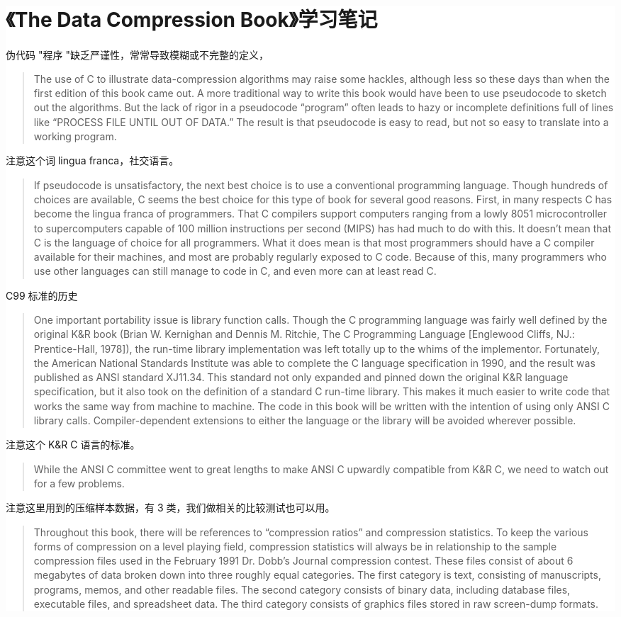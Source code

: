 # 《The Data Compression Book》学习笔记

伪代码 "程序 "缺乏严谨性，常常导致模糊或不完整的定义，

> The use of C to illustrate data-compression algorithms may raise some hackles, although less so these days than when the first edition of this book came out. A more traditional way to write this book would have been to use pseudocode to sketch out the algorithms. But the lack of rigor in a pseudocode “program” often leads to hazy or incomplete definitions full of lines like “PROCESS FILE UNTIL OUT OF DATA.” The result is that pseudocode is easy to read, but not so easy to translate into a working program. 



注意这个词 lingua franca，社交语言。

> If pseudocode is unsatisfactory, the next best choice is to use a conventional programming language. Though hundreds of choices are available, C seems the best choice for this type of book for several good reasons. First, in many respects C has become the lingua franca of programmers. That C compilers support computers ranging from a lowly 8051 microcontroller to supercomputers capable of 100 million instructions per second (MIPS) has had much to do with this. It doesn’t mean that C is the language of choice for all programmers. What it does mean is that most programmers should have a C compiler available for their machines, and most are probably regularly exposed to C code. Because of this, many programmers who use other languages can still manage to code in C, and even more can at least read C. 



C99 标准的历史

> One important portability issue is library function calls. Though the C programming language was fairly well defined by the original K&R book (Brian W. Kernighan and Dennis M. Ritchie, The C Programming Language [Englewood Cliffs, NJ.: Prentice-Hall, 1978]), the run-time library implementation was left totally up to the whims of the implementor. Fortunately, the American National Standards Institute was able to complete the C language specification in 1990, and the result was published as ANSI standard XJ11.34. This standard not only expanded and pinned down the original K&R language specification, but it also took on the definition of a standard C run-time library. This makes it much easier to write code that works the same way from machine to machine. The code in this book will be written with the intention of using only ANSI C library calls. Compiler-dependent extensions to either the language or the library will be avoided wherever possible. 



注意这个 K&R C 语言的标准。

> While the ANSI C committee went to great lengths to make ANSI C upwardly compatible from K&R C, we need to watch out for a few problems. 



注意这里用到的压缩样本数据，有 3 类，我们做相关的比较测试也可以用。

> Throughout this book, there will be references to “compression ratios” and compression statistics. To keep the various forms of compression on a level playing field, compression statistics will always be in relationship to the sample compression files used in the February 1991 Dr. Dobb’s Journal compression contest. These files consist of about 6 megabytes of data broken down into three roughly equal categories. The first category is text, consisting of manuscripts, programs, memos, and other readable files. The second category consists of binary data, including database files, executable files, and spreadsheet data. The third category consists of graphics files stored in raw screen-dump formats.
